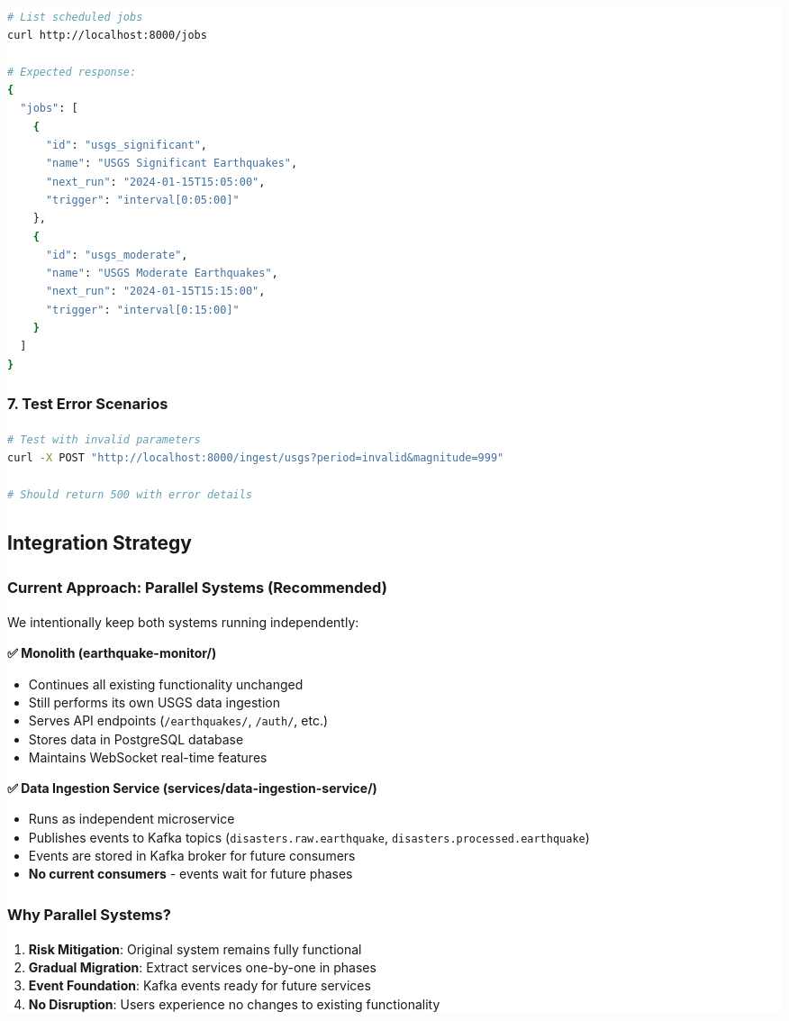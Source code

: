 ```bash
# List scheduled jobs
curl http://localhost:8000/jobs

# Expected response:
{
  "jobs": [
    {
      "id": "usgs_significant",
      "name": "USGS Significant Earthquakes",
      "next_run": "2024-01-15T15:05:00",
      "trigger": "interval[0:05:00]"
    },
    {
      "id": "usgs_moderate",
      "name": "USGS Moderate Earthquakes",
      "next_run": "2024-01-15T15:15:00",
      "trigger": "interval[0:15:00]"
    }
  ]
}
```

### 7. Test Error Scenarios

```bash
# Test with invalid parameters
curl -X POST "http://localhost:8000/ingest/usgs?period=invalid&magnitude=999"

# Should return 500 with error details
```

## Integration Strategy

### Current Approach: Parallel Systems (Recommended)
We intentionally keep both systems running independently:

**✅ Monolith (earthquake-monitor/)**
- Continues all existing functionality unchanged
- Still performs its own USGS data ingestion
- Serves API endpoints (`/earthquakes/`, `/auth/`, etc.)
- Stores data in PostgreSQL database
- Maintains WebSocket real-time features

**✅ Data Ingestion Service (services/data-ingestion-service/)**
- Runs as independent microservice
- Publishes events to Kafka topics (`disasters.raw.earthquake`, `disasters.processed.earthquake`)
- Events are stored in Kafka broker for future consumers
- **No current consumers** - events wait for future phases

### Why Parallel Systems?
1. **Risk Mitigation**: Original system remains fully functional
2. **Gradual Migration**: Extract services one-by-one in phases
3. **Event Foundation**: Kafka events ready for future services
4. **No Disruption**: Users experience no changes to existing functionality
